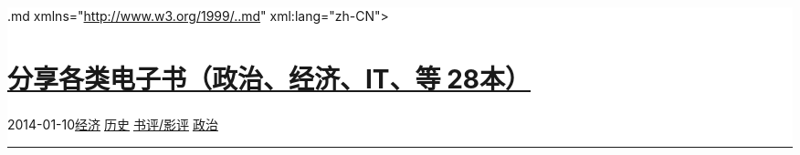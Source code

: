 <!DOCTYPE.md>
.md xmlns="http://www.w3.org/1999/..md" xml:lang="zh-CN">
<head>
<meta http-equiv="Content-Type" content="text.md; charset=utf-8" />
<meta name="generator" content="Python script by program.think@gmail.com" />
<meta name="provider" content="program-think.blogspot.com" />
<link type="text/css" rel="stylesheet" href="../../css/program-think.css" />
<title>分享各类电子书（政治、经济、IT、等 28本） - 编程随想的博客</title>
</head>
<body>
<div id="main" style="width:100%;">
<h1><a href="../../index.md" title="回到首页">分享各类电子书（政治、经济、IT、等 28本）</a></h1>
<div class="post-info"><span class="date-header">2014-01-10</span><a href="../../tags/E7BB8FE6B58E.md" class="tag">经济</a> <a href="../../tags/E58E86E58FB2.md" class="tag">历史</a> <a href="../../tags/E4B9A6E8AF842FE5BDB1E8AF84.md" class="tag">书评/影评</a> <a href="../../tags/E694BFE6B2BB.md" class="tag">政治</a> </div>
<hr>
<div class="post">